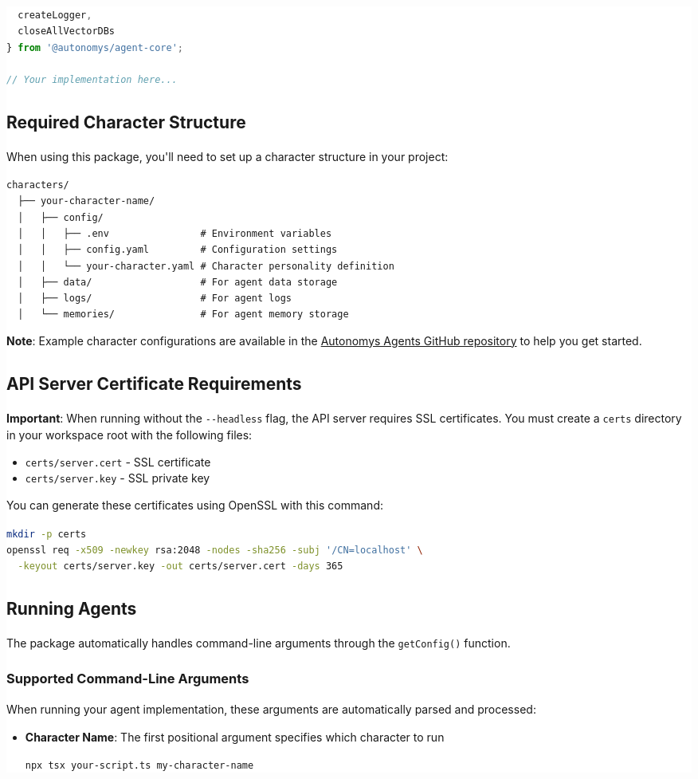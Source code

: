 ```typescript
  createLogger,
  closeAllVectorDBs
} from '@autonomys/agent-core';

// Your implementation here...
```

## Required Character Structure

When using this package, you'll need to set up a character structure in your project:

```
characters/
  ├── your-character-name/
  │   ├── config/
  │   │   ├── .env                # Environment variables
  │   │   ├── config.yaml         # Configuration settings
  │   │   └── your-character.yaml # Character personality definition
  │   ├── data/                   # For agent data storage
  │   ├── logs/                   # For agent logs
  │   └── memories/               # For agent memory storage
```

**Note**: Example character configurations are available in the [Autonomys Agents GitHub repository](https://github.com/autonomys/autonomys-agents/tree/main/characters) to help you get started.

## API Server Certificate Requirements

**Important**: When running without the `--headless` flag, the API server requires SSL certificates. You must create a `certs` directory in your workspace root with the following files:

- `certs/server.cert` - SSL certificate
- `certs/server.key` - SSL private key 

You can generate these certificates using OpenSSL with this command:

```bash
mkdir -p certs
openssl req -x509 -newkey rsa:2048 -nodes -sha256 -subj '/CN=localhost' \
  -keyout certs/server.key -out certs/server.cert -days 365
```

## Running Agents

The package automatically handles command-line arguments through the `getConfig()` function.

### Supported Command-Line Arguments

When running your agent implementation, these arguments are automatically parsed and processed:

- **Character Name**: The first positional argument specifies which character to run
  ```bash
  npx tsx your-script.ts my-character-name
  ```
